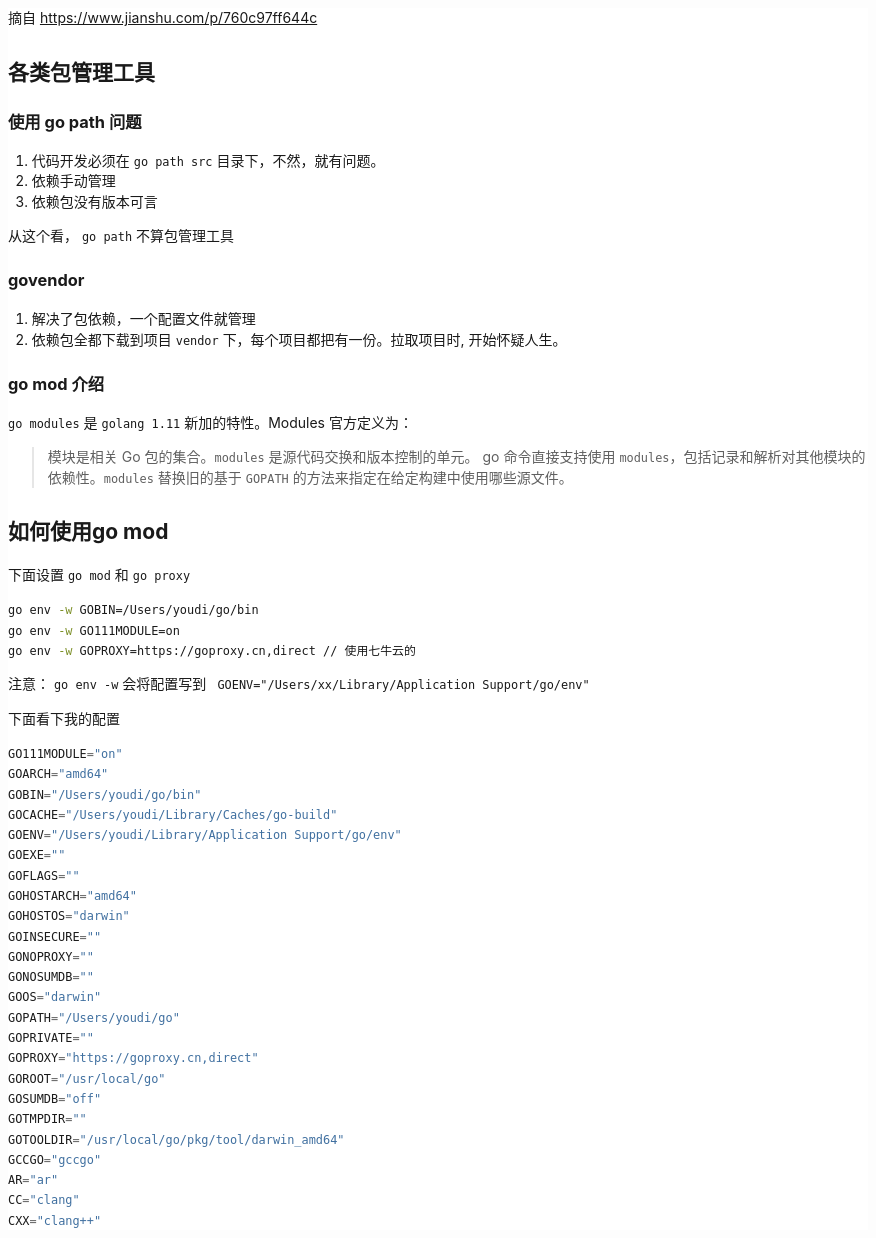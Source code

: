 
```toc

```

摘自 https://www.jianshu.com/p/760c97ff644c

## 各类包管理工具

### 使用 go path 问题

1.  代码开发必须在 `go path src` 目录下，不然，就有问题。
2.  依赖手动管理
3.  依赖包没有版本可言

从这个看， `go path` 不算包管理工具

### govendor

1.  解决了包依赖，一个配置文件就管理
2.  依赖包全都下载到项目 `vendor` 下，每个项目都把有一份。拉取项目时, 开始怀疑人生。

### go mod 介绍

`go modules` 是 `golang 1.11` 新加的特性。Modules 官方定义为：

> 模块是相关 Go 包的集合。`modules` 是源代码交换和版本控制的单元。 go 命令直接支持使用 `modules`，包括记录和解析对其他模块的依赖性。`modules` 替换旧的基于 `GOPATH` 的方法来指定在给定构建中使用哪些源文件。

## 如何使用go mod

下面设置 `go mod` 和 `go proxy`

```bash
go env -w GOBIN=/Users/youdi/go/bin
go env -w GO111MODULE=on
go env -w GOPROXY=https://goproxy.cn,direct // 使用七牛云的
```

注意： `go env -w` 会将配置写到 ` GOENV="/Users/xx/Library/Application Support/go/env"`

下面看下我的配置

```objectivec
GO111MODULE="on"
GOARCH="amd64"
GOBIN="/Users/youdi/go/bin"
GOCACHE="/Users/youdi/Library/Caches/go-build"
GOENV="/Users/youdi/Library/Application Support/go/env"
GOEXE=""
GOFLAGS=""
GOHOSTARCH="amd64"
GOHOSTOS="darwin"
GOINSECURE=""
GONOPROXY=""
GONOSUMDB=""
GOOS="darwin"
GOPATH="/Users/youdi/go"
GOPRIVATE=""
GOPROXY="https://goproxy.cn,direct"
GOROOT="/usr/local/go"
GOSUMDB="off"
GOTMPDIR=""
GOTOOLDIR="/usr/local/go/pkg/tool/darwin_amd64"
GCCGO="gccgo"
AR="ar"
CC="clang"
CXX="clang++"
```